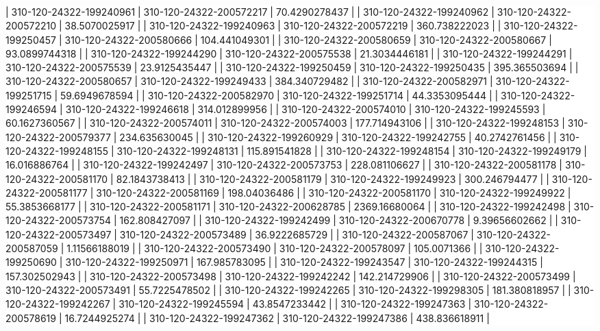 | 310-120-24322-199240961 | 310-120-24322-200572217 | 70.4290278437 |
| 310-120-24322-199240962 | 310-120-24322-200572210 | 38.5070025917 |
| 310-120-24322-199240963 | 310-120-24322-200572219 | 360.738222023 |
| 310-120-24322-199250457 | 310-120-24322-200580666 | 104.441049301 |
| 310-120-24322-200580659 | 310-120-24322-200580667 | 93.0899744318 |
| 310-120-24322-199244290 | 310-120-24322-200575538 | 21.3034446181 |
| 310-120-24322-199244291 | 310-120-24322-200575539 | 23.9125435447 |
| 310-120-24322-199250459 | 310-120-24322-199250435 | 395.365503694 |
| 310-120-24322-200580657 | 310-120-24322-199249433 | 384.340729482 |
| 310-120-24322-200582971 | 310-120-24322-199251715 | 59.6949678594 |
| 310-120-24322-200582970 | 310-120-24322-199251714 | 44.3353095444 |
| 310-120-24322-199246594 | 310-120-24322-199246618 | 314.012899956 |
| 310-120-24322-200574010 | 310-120-24322-199245593 | 60.1627360567 |
| 310-120-24322-200574011 | 310-120-24322-200574003 | 177.714943106 |
| 310-120-24322-199248153 | 310-120-24322-200579377 | 234.635630045 |
| 310-120-24322-199260929 | 310-120-24322-199242755 | 40.2742761456 |
| 310-120-24322-199248155 | 310-120-24322-199248131 | 115.891541828 |
| 310-120-24322-199248154 | 310-120-24322-199249179 | 16.016886764 |
| 310-120-24322-199242497 | 310-120-24322-200573753 | 228.081106627 |
| 310-120-24322-200581178 | 310-120-24322-200581170 | 82.1843738413 |
| 310-120-24322-200581179 | 310-120-24322-199249923 | 300.246794477 |
| 310-120-24322-200581177 | 310-120-24322-200581169 | 198.04036486 |
| 310-120-24322-200581170 | 310-120-24322-199249922 | 55.3853668177 |
| 310-120-24322-200581171 | 310-120-24322-200628785 | 2369.16680064 |
| 310-120-24322-199242498 | 310-120-24322-200573754 | 162.808427097 |
| 310-120-24322-199242499 | 310-120-24322-200670778 | 9.39656602662 |
| 310-120-24322-200573497 | 310-120-24322-200573489 | 36.9222685729 |
| 310-120-24322-200587067 | 310-120-24322-200587059 | 1.11566188019 |
| 310-120-24322-200573490 | 310-120-24322-200578097 | 105.0071366 |
| 310-120-24322-199250690 | 310-120-24322-199250971 | 167.985783095 |
| 310-120-24322-199243547 | 310-120-24322-199244315 | 157.302502943 |
| 310-120-24322-200573498 | 310-120-24322-199242242 | 142.214729906 |
| 310-120-24322-200573499 | 310-120-24322-200573491 | 55.7225478502 |
| 310-120-24322-199242265 | 310-120-24322-199298305 | 181.380818957 |
| 310-120-24322-199242267 | 310-120-24322-199245594 | 43.8547233442 |
| 310-120-24322-199247363 | 310-120-24322-200578619 | 16.7244925274 |
| 310-120-24322-199247362 | 310-120-24322-199247386 | 438.836618911 |